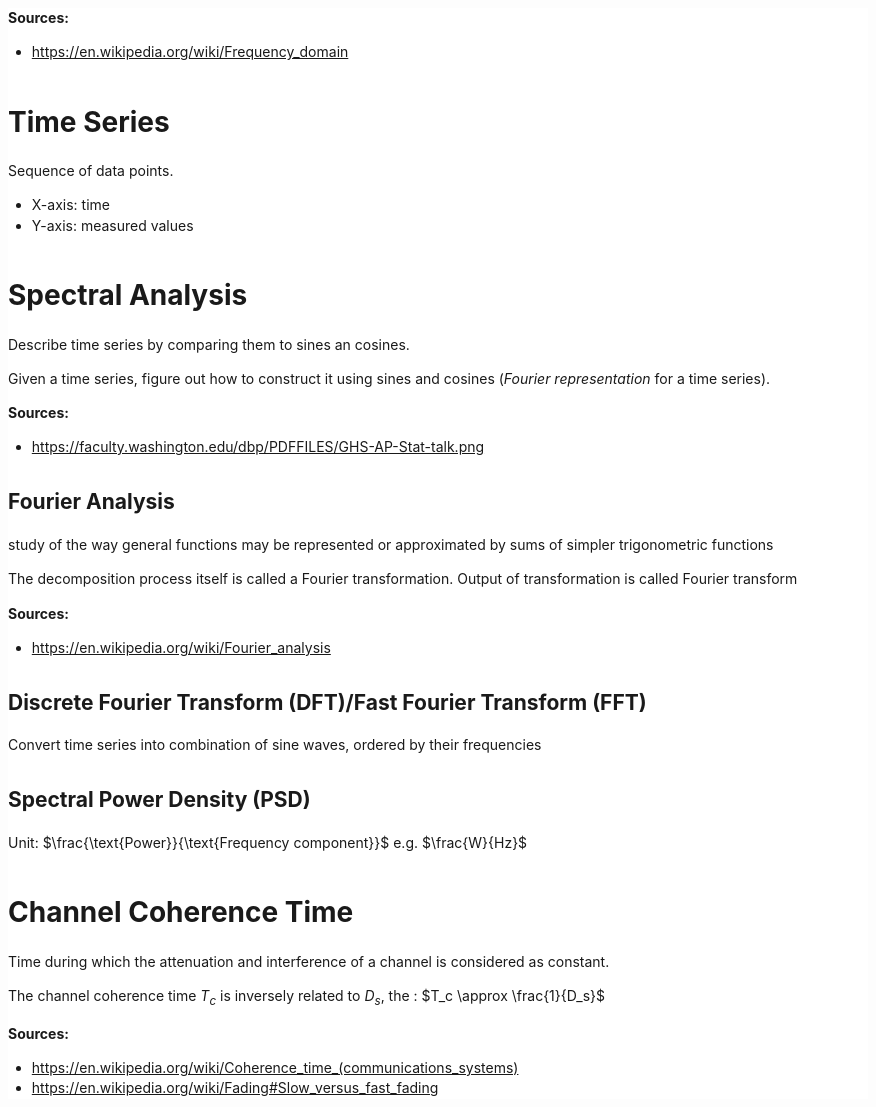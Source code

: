 **Sources:**

-   <https://en.wikipedia.org/wiki/Frequency_domain>

Time Series
===========

Sequence of data points.

-   X-axis: time
-   Y-axis: measured values

Spectral Analysis
=================

Describe time series by comparing them to sines an cosines.

Given a time series, figure out how to construct it using sines and
cosines (*Fourier representation* for a time series).

**Sources:**

-   <https://faculty.washington.edu/dbp/PDFFILES/GHS-AP-Stat-talk.png>

Fourier Analysis
----------------

study of the way general functions may be represented or approximated by
sums of simpler trigonometric functions

The decomposition process itself is called a Fourier transformation.
Output of transformation is called Fourier transform

**Sources:**

-   <https://en.wikipedia.org/wiki/Fourier_analysis>

Discrete Fourier Transform (DFT)/Fast Fourier Transform (FFT)
-------------------------------------------------------------

Convert time series into combination of sine waves, ordered by their
frequencies

Spectral Power Density (PSD)
----------------------------

Unit: $\frac{\text{Power}}{\text{Frequency component}}$ e.g.
$\frac{W}{Hz}$

Channel Coherence Time
======================

Time during which the attenuation and interference of a channel is
considered as constant.

The channel coherence time $T_c$ is inversely related to $D_s$, the :
$T_c \approx \frac{1}{D_s}$

**Sources:**

-   <https://en.wikipedia.org/wiki/Coherence_time_(communications_systems)>
-   <https://en.wikipedia.org/wiki/Fading#Slow_versus_fast_fading>
